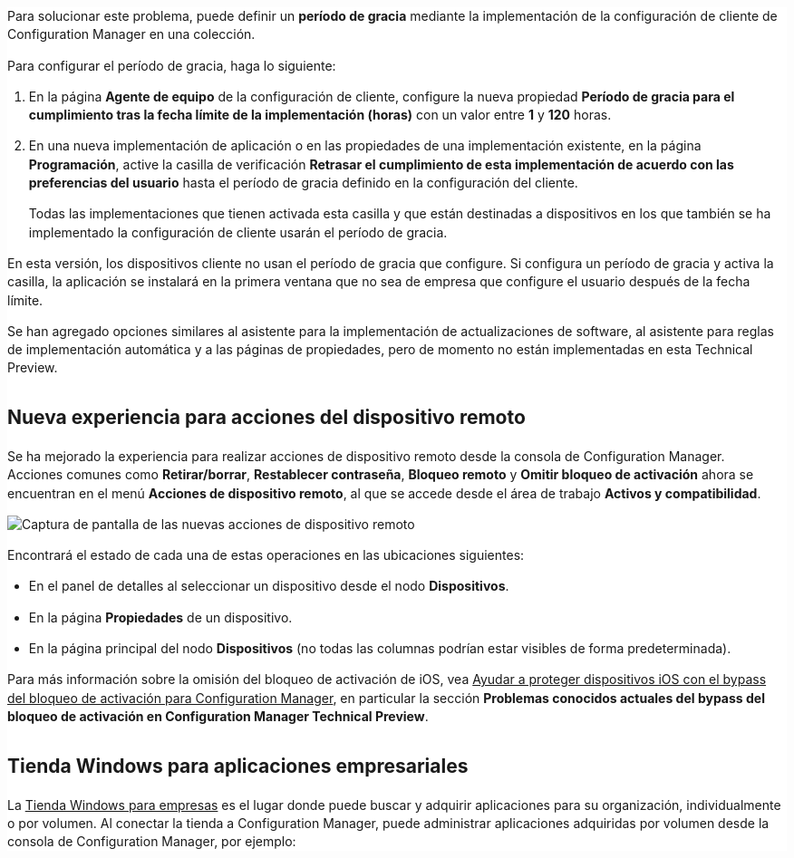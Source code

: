  Para solucionar este problema, puede definir un **período de gracia** mediante la implementación de la configuración de cliente de Configuration Manager en una colección.  

 Para configurar el período de gracia, haga lo siguiente:  

1.  En la página **Agente de equipo** de la configuración de cliente, configure la nueva propiedad **Período de gracia para el cumplimiento tras la fecha límite de la implementación (horas)** con un valor entre **1** y **120** horas.  

2.  En una nueva implementación de aplicación o en las propiedades de una implementación existente, en la página **Programación**, active la casilla de verificación **Retrasar el cumplimiento de esta implementación de acuerdo con las preferencias del usuario** hasta el período de gracia definido en la configuración del cliente.  

     Todas las implementaciones que tienen activada esta casilla y que están destinadas a dispositivos en los que también se ha implementado la configuración de cliente usarán el período de gracia.  

 En esta versión, los dispositivos cliente no usan el período de gracia que configure. Si configura un período de gracia y activa la casilla, la aplicación se instalará en la primera ventana que no sea de empresa que configure el usuario después de la fecha límite.  

 Se han agregado opciones similares al asistente para la implementación de actualizaciones de software, al asistente para reglas de implementación automática y a las páginas de propiedades, pero de momento no están implementadas en esta Technical Preview.  

##  <a name="a-namebkmkremotea-new-experience-for-remote-device-actions"></a><a name="BKMK_Remote"></a> Nueva experiencia para acciones del dispositivo remoto  
 Se ha mejorado la experiencia para realizar acciones de dispositivo remoto desde la consola de Configuration Manager.  
Acciones comunes como **Retirar/borrar**, **Restablecer contraseña**, **Bloqueo remoto** y **Omitir bloqueo de activación** ahora se encuentran en el menú **Acciones de dispositivo remoto**, al que se accede desde el área de trabajo **Activos y compatibilidad**.  

 ![Captura de pantalla de las nuevas acciones de dispositivo remoto](media/New-Remote-Device-Actions.png)  

 Encontrará el estado de cada una de estas operaciones en las ubicaciones siguientes:  

-   En el panel de detalles al seleccionar un dispositivo desde el nodo **Dispositivos**.  

-   En la página **Propiedades** de un dispositivo.  

-   En la página principal del nodo **Dispositivos** (no todas las columnas podrían estar visibles de forma predeterminada).  

 Para más información sobre la omisión del bloqueo de activación de iOS, vea [Ayudar a proteger dispositivos iOS con el bypass del bloqueo de activación para Configuration Manager](/sccm/mdm/deploy-use/manage-ios-activation-lock), en particular la sección **Problemas conocidos actuales del bypass del bloqueo de activación en Configuration Manager Technical Preview**.  

##  <a name="a-namebkmkwsfba-windows-store-for-business-apps"></a><a name="BKMK_WSFB"></a> Tienda Windows para aplicaciones empresariales  
 La [Tienda Windows para empresas](https://www.microsoft.com/business-store) es el lugar donde puede buscar y adquirir aplicaciones para su organización, individualmente o por volumen. Al conectar la tienda a Configuration Manager, puede administrar aplicaciones adquiridas por volumen desde la consola de Configuration Manager, por ejemplo:  
